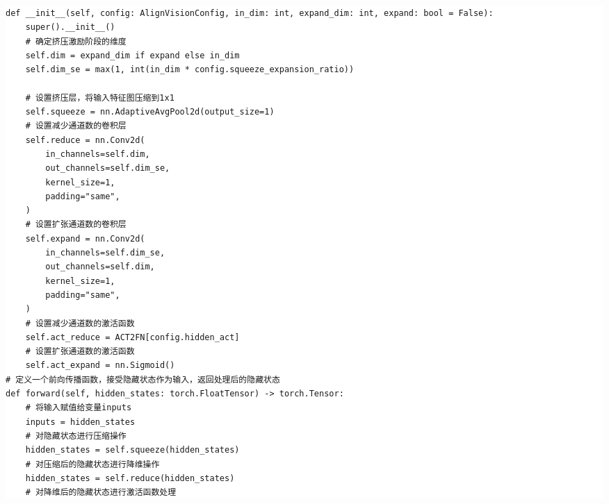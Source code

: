    def __init__(self, config: AlignVisionConfig, in_dim: int, expand_dim: int, expand: bool = False):
        super().__init__()
        # 确定挤压激励阶段的维度
        self.dim = expand_dim if expand else in_dim
        self.dim_se = max(1, int(in_dim * config.squeeze_expansion_ratio))

        # 设置挤压层，将输入特征图压缩到1x1
        self.squeeze = nn.AdaptiveAvgPool2d(output_size=1)
        # 设置减少通道数的卷积层
        self.reduce = nn.Conv2d(
            in_channels=self.dim,
            out_channels=self.dim_se,
            kernel_size=1,
            padding="same",
        )
        # 设置扩张通道数的卷积层
        self.expand = nn.Conv2d(
            in_channels=self.dim_se,
            out_channels=self.dim,
            kernel_size=1,
            padding="same",
        )
        # 设置减少通道数的激活函数
        self.act_reduce = ACT2FN[config.hidden_act]
        # 设置扩张通道数的激活函数
        self.act_expand = nn.Sigmoid()
    # 定义一个前向传播函数，接受隐藏状态作为输入，返回处理后的隐藏状态
    def forward(self, hidden_states: torch.FloatTensor) -> torch.Tensor:
        # 将输入赋值给变量inputs
        inputs = hidden_states
        # 对隐藏状态进行压缩操作
        hidden_states = self.squeeze(hidden_states)
        # 对压缩后的隐藏状态进行降维操作
        hidden_states = self.reduce(hidden_states)
        # 对降维后的隐藏状态进行激活函数处理
